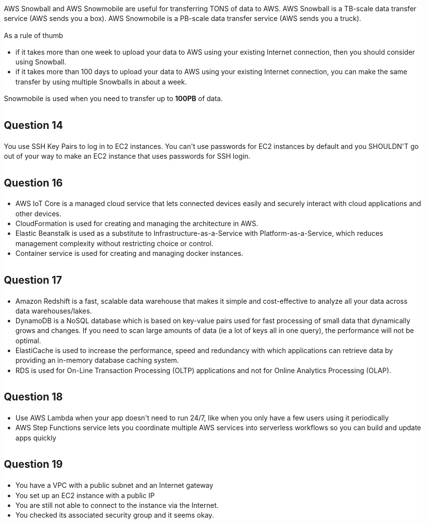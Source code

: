 AWS Snowball and AWS Snowmobile are useful for transferring TONS of data to AWS. AWS Snowball is a TB-scale data transfer service (AWS sends you a box). AWS Snowmobile is a PB-scale data transfer service (AWS sends you a truck).

As a rule of thumb

- if it takes more than one week to upload your data to AWS using your existing Internet connection, then you should consider using Snowball.
- if it takes more than 100 days to upload your data to AWS using your existing Internet connection, you can make the same transfer by using multiple Snowballs in about a week.

Snowmobile is used when you need to transfer up to **100PB** of data.

## Question 14

You use SSH Key Pairs to log in to EC2 instances. You can't use passwords for EC2 instances by default and you SHOULDN'T go out of your way to make an EC2 instance that uses passwords for SSH login.

## Question 16

- AWS IoT Core is a managed cloud service that lets connected devices easily and securely interact with cloud applications and other devices.
- CloudFormation is used for creating and managing the architecture in AWS.
- Elastic Beanstalk is used as a substitute to Infrastructure-as-a-Service with Platform-as-a-Service, which reduces management complexity without restricting choice or control.
- Container service is used for creating and managing docker instances.

## Question 17

- Amazon Redshift is a fast, scalable data warehouse that makes it simple and cost-effective to analyze all your data across data warehouses/lakes.
- DynamoDB is a NoSQL database which is based on key-value pairs used for fast processing of small data that dynamically grows and changes. If you need to scan large amounts of data (ie a lot of keys all in one query), the performance will not be optimal.
- ElastiCache is used to increase the performance, speed and redundancy with which applications can retrieve data by providing an in-memory database caching system.
- RDS is used for On-Line Transaction Processing (OLTP) applications and not for Online Analytics Processing (OLAP).

## Question 18

- Use AWS Lambda when your app doesn't need to run 24/7, like when you only have a few users using it periodically
- AWS Step Functions service lets you coordinate multiple AWS services into serverless workflows so you can build and update apps quickly

## Question 19

- You have a VPC with a public subnet and an Internet gateway
- You set up an EC2 instance with a public IP
- You are still not able to connect to the instance via the Internet.
- You checked its associated security group and it seems okay.
